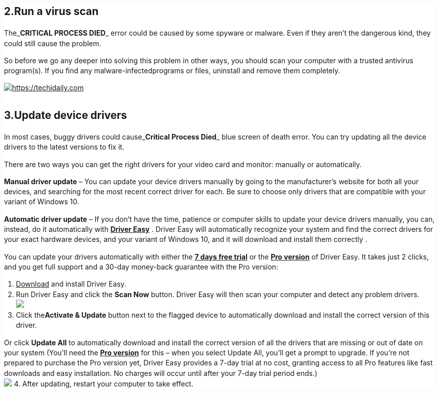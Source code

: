 ## 2.Run a virus scan

 The_**CRITICAL PROCESS DIED**_ error could be caused by some spyware or malware. Even if they aren’t the dangerous kind, they could still cause the problem.

 So before we go any deeper into solving this problem in other ways, you should scan your computer with a trusted antivirus program(s). If you find any malware-infectedprograms or files, uninstall and remove them completely.


<a href="https://aligracehair.sjv.io/c/5597632/1918719/19272" target="_top" id="1918719">
  <img src="//a.impactradius-go.com/display-ad/19272-1918719" border="0" alt="https://techidaily.com" width="728" height="90"/>
</a>
<img height="0" width="0" src="https://aligracehair.sjv.io/i/5597632/1918719/19272" style="position:absolute;visibility:hidden;" border="0" />

## 3.Update device drivers

 In most cases, buggy drivers could cause_**Critical Process Died**_ blue screen of death error. You can try updating all the device drivers to the latest versions to fix it.

 There are two ways  you can get the right drivers for your video card and monitor: manually or automatically.

**Manual driver update**  – You can update your device drivers manually by going to the manufacturer’s website for both all your devices, and searching for the most recent correct driver for each. Be sure to choose only drivers that are compatible with your variant of Windows 10\.

**Automatic driver update** – If you don’t have the time, patience or computer skills to update your device drivers manually, you can, instead, do it automatically with **[Driver Easy](https://tools.techidaily.com/drivereasy/download/)**  . Driver Easy will automatically recognize your system and find the correct drivers for your exact hardware devices, and your variant of Windows 10, and it will download and install them correctly .

 You can update your drivers automatically with either the [**7 days free trial**](https://tools.techidaily.com/drivereasy/download/) or the [**Pro version**](https://tools.techidaily.com/drivereasy/download/) of Driver Easy. It takes just 2 clicks, and you get full support and a 30-day money-back guarantee with the Pro version:

1. [Download](https://tools.techidaily.com/drivereasy/download/) and install Driver Easy.
2. Run Driver Easy and click the **Scan Now** button. Driver Easy will then scan your computer and detect any problem drivers.  
![](https://www.drivereasy.com/wp-content/uploads/2020/10/6_0_scan-now.jpg)
3. Click the**Activate & Update** button next to the flagged device to automatically download and install the correct version of this driver.  

 Or click **Update All** to automatically download and install the correct version of all the drivers that are missing or out of date on your system (You’ll need the **[Pro version](https://tools.techidaily.com/drivereasy/download/)**  for this – when you select Update All, you’ll get a prompt to upgrade. If you’re not prepared to purchase the Pro version yet, Driver Easy provides a 7-day trial at no cost, granting access to all Pro features like fast downloads and easy installation. No charges will occur until after your 7-day trial period ends.)  
![](https://www.drivereasy.com/wp-content/uploads/2021/05/NVIDIA-GeForce-RTX-3090-Ti-3.jpg)
4. After updating, restart your computer to take effect.
